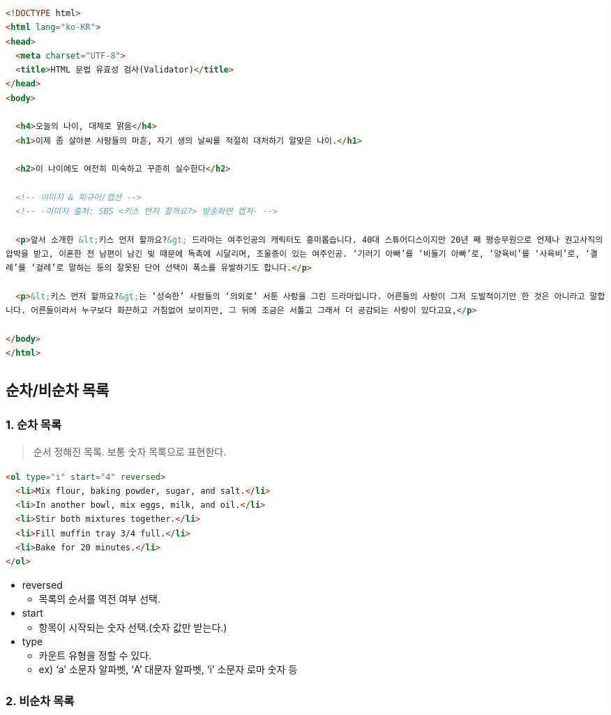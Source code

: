   ```html
  <!DOCTYPE html>
  <html lang="ko-KR">
  <head>
    <meta charset="UTF-8">
    <title>HTML 문법 유효성 검사(Validator)</title>
  </head>
  <body>
  
    <h4>오늘의 나이, 대체로 맑음</h4>
    <h1>이제 좀 살아본 사람들의 마흔, 자기 생의 날씨를 적절히 대처하기 알맞은 나이.</h1>
  
    <h2>이 나이에도 여전히 미숙하고 꾸준히 실수한다</h2>
  
    <!-- 이미지 & 피규어/캡션 -->
    <!-- -이미지 출처: SBS <키스 먼저 할까요?> 방송화면 캡쳐- -->
  
    <p>앞서 소개한 &lt;키스 먼저 할까요?&gt; 드라마는 여주인공의 캐릭터도 흥미롭습니다. 40대 스튜어디스이지만 20년 째 평승무원으로 언제나 권고사직의 압박을 받고, 이혼한 전 남편이 남긴 빚 때문에 독촉에 시달리며, 조울증이 있는 여주인공. ‘기러기 아빠’를 ‘비둘기 아빠’로, ‘양육비’를 ‘사육비’로, ‘결례’를 ‘걸레’로 말하는 등의 잘못된 단어 선택이 폭소를 유발하기도 합니다.</p>
  
    <p>&lt;키스 먼저 할까요?&gt;는 ‘성숙한’ 사람들의 ‘의외로’ 서툰 사랑을 그린 드라마입니다. 어른들의 사랑이 그저 도발적이기만 한 것은 아니라고 말합니다. 어른들이라서 누구보다 화끈하고 거침없어 보이지만, 그 뒤에 조금은 서툴고 그래서 더 공감되는 사랑이 있다고요,</p>
  
  </body>
  </html>
  ```

## 순차/비순차 목록

### 1. 순차 목록

> 순서 정해진 목록. 보통 숫자 목록으로 표현한다.

```html
<ol type="i" start="4" reversed>
  <li>Mix flour, baking powder, sugar, and salt.</li>
  <li>In another bowl, mix eggs, milk, and oil.</li>
  <li>Stir both mixtures together.</li>
  <li>Fill muffin tray 3/4 full.</li>
  <li>Bake for 20 minutes.</li>
</ol>
```

- reversed
  - 목록의 순서를 역전 여부 선택.
- start
  - 항목이 시작되는 숫자 선택.(숫자 값만 받는다.)
- type
  - 카운트 유형을 정할 수 있다.
  - ex) ‘a’ 소문자 알파벳, ‘A’ 대문자 알파벳, ‘i’ 소문자 로마 숫자 등

### 2. 비순차 목록
